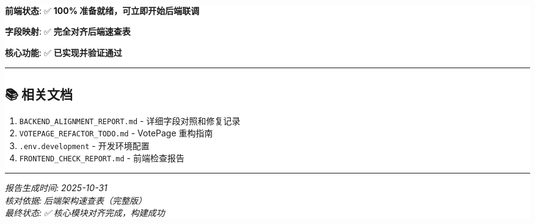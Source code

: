 **前端状态**: ✅ **100% 准备就绪，可立即开始后端联调**

**字段映射**: ✅ **完全对齐后端速查表**

**核心功能**: ✅ **已实现并验证通过**

---

## 📚 相关文档

1. `BACKEND_ALIGNMENT_REPORT.md` - 详细字段对照和修复记录
2. `VOTEPAGE_REFACTOR_TODO.md` - VotePage 重构指南
3. `.env.development` - 开发环境配置
4. `FRONTEND_CHECK_REPORT.md` - 前端检查报告

---

*报告生成时间: 2025-10-31*  
*核对依据: 后端架构速查表（完整版）*  
*最终状态: ✅ 核心模块对齐完成，构建成功*
